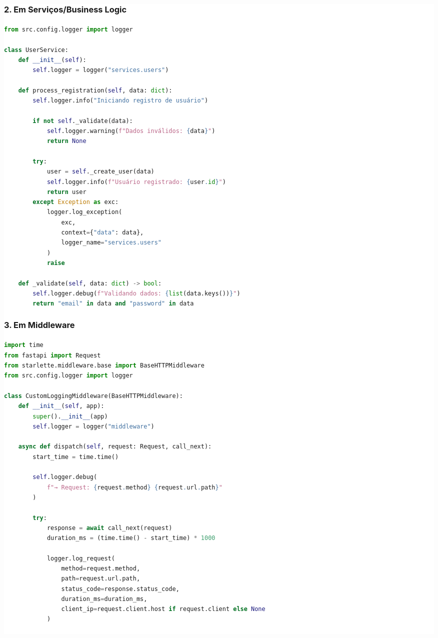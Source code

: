### 2. Em Serviços/Business Logic
```python
from src.config.logger import logger

class UserService:
    def __init__(self):
        self.logger = logger("services.users")
    
    def process_registration(self, data: dict):
        self.logger.info("Iniciando registro de usuário")
        
        if not self._validate(data):
            self.logger.warning(f"Dados inválidos: {data}")
            return None
        
        try:
            user = self._create_user(data)
            self.logger.info(f"Usuário registrado: {user.id}")
            return user
        except Exception as exc:
            logger.log_exception(
                exc,
                context={"data": data},
                logger_name="services.users"
            )
            raise
    
    def _validate(self, data: dict) -> bool:
        self.logger.debug(f"Validando dados: {list(data.keys())}")
        return "email" in data and "password" in data
```

### 3. Em Middleware
```python
import time
from fastapi import Request
from starlette.middleware.base import BaseHTTPMiddleware
from src.config.logger import logger

class CustomLoggingMiddleware(BaseHTTPMiddleware):
    def __init__(self, app):
        super().__init__(app)
        self.logger = logger("middleware")
    
    async def dispatch(self, request: Request, call_next):
        start_time = time.time()
        
        self.logger.debug(
            f"→ Request: {request.method} {request.url.path}"
        )
        
        try:
            response = await call_next(request)
            duration_ms = (time.time() - start_time) * 1000
            
            logger.log_request(
                method=request.method,
                path=request.url.path,
                status_code=response.status_code,
                duration_ms=duration_ms,
                client_ip=request.client.host if request.client else None
            )
            
```